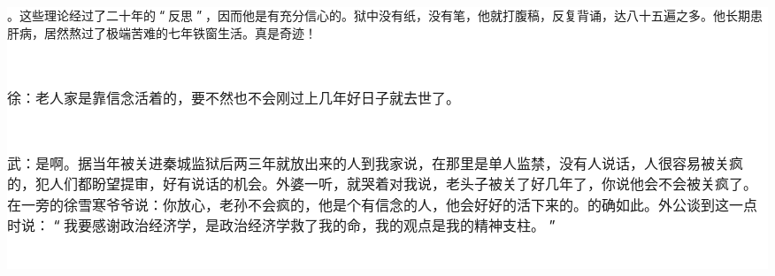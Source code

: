    </span>
   <span class="s1">
    。这些理论经过了二十年的
   </span>
   <span class="s2">
    “
   </span>
   <span class="s1">
    反思
   </span>
   <span class="s2">
    ”
   </span>
   <span class="s1">
    ，因而他是有充分信心的。狱中没有纸，没有笔，他就打腹稿，反复背诵，达八十五遍之多。他长期患肝病，居然熬过了极端苦难的七年铁窗生活。真是奇迹！
   </span>
  </font>
 </p>
 <p class="p1">
  <font size="3">
   <span class="s1">
   </span>
   <br/>
  </font>
 </p>
 <p class="p2">
  <span class="s1">
   <font size="3">
    徐：老人家是靠信念活着的，要不然也不会刚过上几年好日子就去世了。
   </font>
  </span>
 </p>
 <p class="p1">
  <font size="3">
   <span class="s1">
   </span>
   <br/>
  </font>
 </p>
 <p class="p2">
  <font size="3">
   <span class="s1">
    武：是啊。据当年被关进秦城监狱后两三年就放出来的人到我家说，在那里是单人监禁，没有人说话，人很容易被关疯的，犯人们都盼望提审，好有说话的机会。外婆一听，就哭着对我说，老头子被关了好几年了，你说他会不会被关疯了。在一旁的徐雪寒爷爷说：你放心，老孙不会疯的，他是个有信念的人，他会好好的活下来的。的确如此。外公谈到这一点时说：
   </span>
   <span class="s2">
    “
   </span>
   <span class="s1">
    我要感谢政治经济学，是政治经济学救了我的命，我的观点是我的精神支柱。
   </span>
   <span class="s2">
    ”
   </span>
  </font>
 </p>
 <p class="p1">
  <font size="3">
   <span class="s1">
   </span>
   <br/>
  </font>
 </p>
 <p class="p2">